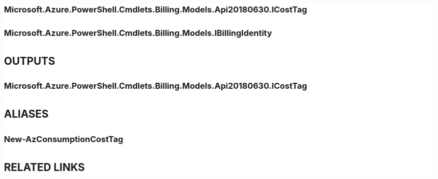 ### Microsoft.Azure.PowerShell.Cmdlets.Billing.Models.Api20180630.ICostTag

### Microsoft.Azure.PowerShell.Cmdlets.Billing.Models.IBillingIdentity

## OUTPUTS

### Microsoft.Azure.PowerShell.Cmdlets.Billing.Models.Api20180630.ICostTag

## ALIASES

### New-AzConsumptionCostTag

## RELATED LINKS


